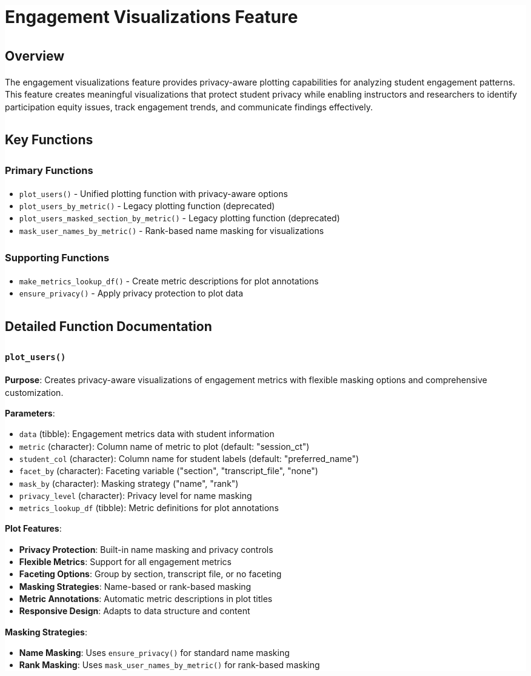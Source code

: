 # Engagement Visualizations Feature

## Overview

The engagement visualizations feature provides privacy-aware plotting capabilities for analyzing student engagement patterns. This feature creates meaningful visualizations that protect student privacy while enabling instructors and researchers to identify participation equity issues, track engagement trends, and communicate findings effectively.

## Key Functions

### Primary Functions

- `plot_users()` - Unified plotting function with privacy-aware options
- `plot_users_by_metric()` - Legacy plotting function (deprecated)
- `plot_users_masked_section_by_metric()` - Legacy plotting function (deprecated)
- `mask_user_names_by_metric()` - Rank-based name masking for visualizations

### Supporting Functions

- `make_metrics_lookup_df()` - Create metric descriptions for plot annotations
- `ensure_privacy()` - Apply privacy protection to plot data

## Detailed Function Documentation

### `plot_users()`

**Purpose**: Creates privacy-aware visualizations of engagement metrics with flexible masking options and comprehensive customization.

**Parameters**:
- `data` (tibble): Engagement metrics data with student information
- `metric` (character): Column name of metric to plot (default: "session_ct")
- `student_col` (character): Column name for student labels (default: "preferred_name")
- `facet_by` (character): Faceting variable ("section", "transcript_file", "none")
- `mask_by` (character): Masking strategy ("name", "rank")
- `privacy_level` (character): Privacy level for name masking
- `metrics_lookup_df` (tibble): Metric definitions for plot annotations

**Plot Features**:
- **Privacy Protection**: Built-in name masking and privacy controls
- **Flexible Metrics**: Support for all engagement metrics
- **Faceting Options**: Group by section, transcript file, or no faceting
- **Masking Strategies**: Name-based or rank-based masking
- **Metric Annotations**: Automatic metric descriptions in plot titles
- **Responsive Design**: Adapts to data structure and content

**Masking Strategies**:
- **Name Masking**: Uses `ensure_privacy()` for standard name masking
- **Rank Masking**: Uses `mask_user_names_by_metric()` for rank-based masking
